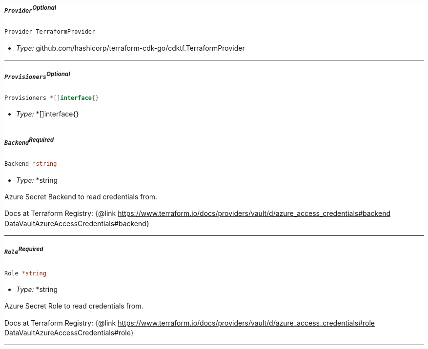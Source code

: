 
##### `Provider`<sup>Optional</sup> <a name="Provider" id="@cdktf/provider-vault.dataVaultAzureAccessCredentials.DataVaultAzureAccessCredentialsConfig.property.provider"></a>

```go
Provider TerraformProvider
```

- *Type:* github.com/hashicorp/terraform-cdk-go/cdktf.TerraformProvider

---

##### `Provisioners`<sup>Optional</sup> <a name="Provisioners" id="@cdktf/provider-vault.dataVaultAzureAccessCredentials.DataVaultAzureAccessCredentialsConfig.property.provisioners"></a>

```go
Provisioners *[]interface{}
```

- *Type:* *[]interface{}

---

##### `Backend`<sup>Required</sup> <a name="Backend" id="@cdktf/provider-vault.dataVaultAzureAccessCredentials.DataVaultAzureAccessCredentialsConfig.property.backend"></a>

```go
Backend *string
```

- *Type:* *string

Azure Secret Backend to read credentials from.

Docs at Terraform Registry: {@link https://www.terraform.io/docs/providers/vault/d/azure_access_credentials#backend DataVaultAzureAccessCredentials#backend}

---

##### `Role`<sup>Required</sup> <a name="Role" id="@cdktf/provider-vault.dataVaultAzureAccessCredentials.DataVaultAzureAccessCredentialsConfig.property.role"></a>

```go
Role *string
```

- *Type:* *string

Azure Secret Role to read credentials from.

Docs at Terraform Registry: {@link https://www.terraform.io/docs/providers/vault/d/azure_access_credentials#role DataVaultAzureAccessCredentials#role}

---
